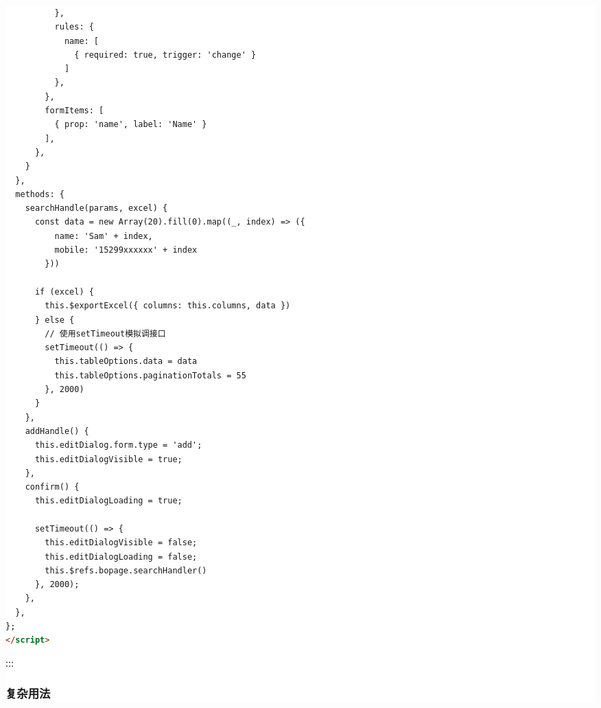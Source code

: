 ```html
          },
          rules: {
            name: [
              { required: true, trigger: 'change' }
            ]
          },
        },
        formItems: [
          { prop: 'name', label: 'Name' }
        ],
      },
    }
  },
  methods: {
    searchHandle(params, excel) {
      const data = new Array(20).fill(0).map((_, index) => ({
          name: 'Sam' + index,
          mobile: '15299xxxxxx' + index
        }))

      if (excel) {
        this.$exportExcel({ columns: this.columns, data })
      } else {
        // 使用setTimeout模拟调接口
        setTimeout(() => {
          this.tableOptions.data = data
          this.tableOptions.paginationTotals = 55
        }, 2000)
      }
    },
    addHandle() {
      this.editDialog.form.type = 'add';
      this.editDialogVisible = true;
    },
    confirm() {
      this.editDialogLoading = true;

      setTimeout(() => {
        this.editDialogVisible = false;
        this.editDialogLoading = false;
        this.$refs.bopage.searchHandler()
      }, 2000);
    },
  },
};
</script>
```

:::

### 复杂用法
